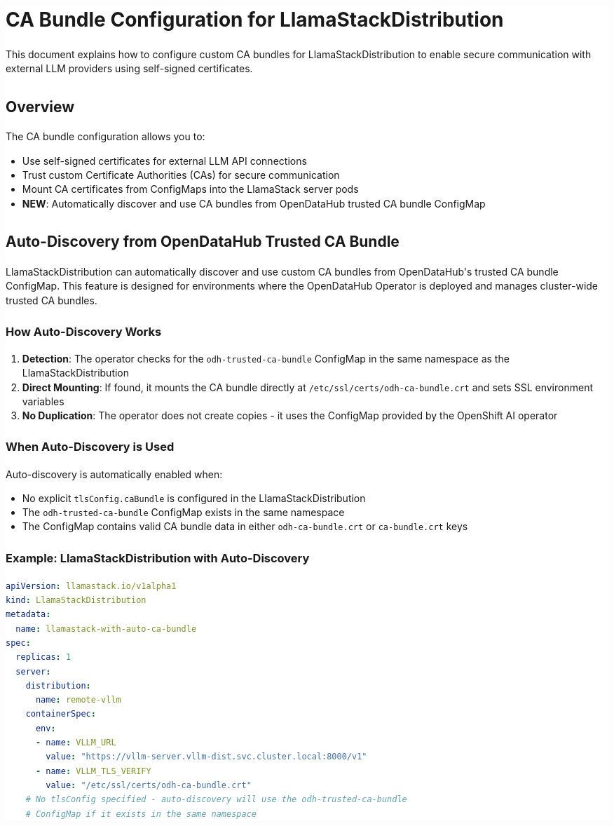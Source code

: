 # CA Bundle Configuration for LlamaStackDistribution

This document explains how to configure custom CA bundles for LlamaStackDistribution to enable secure communication with external LLM providers using self-signed certificates.

## Overview

The CA bundle configuration allows you to:
- Use self-signed certificates for external LLM API connections
- Trust custom Certificate Authorities (CAs) for secure communication
- Mount CA certificates from ConfigMaps into the LlamaStack server pods
- **NEW**: Automatically discover and use CA bundles from OpenDataHub trusted CA bundle ConfigMap

## Auto-Discovery from OpenDataHub Trusted CA Bundle

LlamaStackDistribution can automatically discover and use custom CA bundles from OpenDataHub's trusted CA bundle ConfigMap. This feature is designed for environments where the OpenDataHub Operator is deployed and manages cluster-wide trusted CA bundles.

### How Auto-Discovery Works

1. **Detection**: The operator checks for the `odh-trusted-ca-bundle` ConfigMap in the same namespace as the LlamaStackDistribution
2. **Direct Mounting**: If found, it mounts the CA bundle directly at `/etc/ssl/certs/odh-ca-bundle.crt` and sets SSL environment variables
3. **No Duplication**: The operator does not create copies - it uses the ConfigMap provided by the OpenShift AI operator

### When Auto-Discovery is Used

Auto-discovery is automatically enabled when:
- No explicit `tlsConfig.caBundle` is configured in the LlamaStackDistribution
- The `odh-trusted-ca-bundle` ConfigMap exists in the same namespace
- The ConfigMap contains valid CA bundle data in either `odh-ca-bundle.crt` or `ca-bundle.crt` keys

### Example: LlamaStackDistribution with Auto-Discovery

```yaml
apiVersion: llamastack.io/v1alpha1
kind: LlamaStackDistribution
metadata:
  name: llamastack-with-auto-ca-bundle
spec:
  replicas: 1
  server:
    distribution:
      name: remote-vllm
    containerSpec:
      env:
      - name: VLLM_URL
        value: "https://vllm-server.vllm-dist.svc.cluster.local:8000/v1"
      - name: VLLM_TLS_VERIFY
        value: "/etc/ssl/certs/odh-ca-bundle.crt"
    # No tlsConfig specified - auto-discovery will use the odh-trusted-ca-bundle
    # ConfigMap if it exists in the same namespace
```
